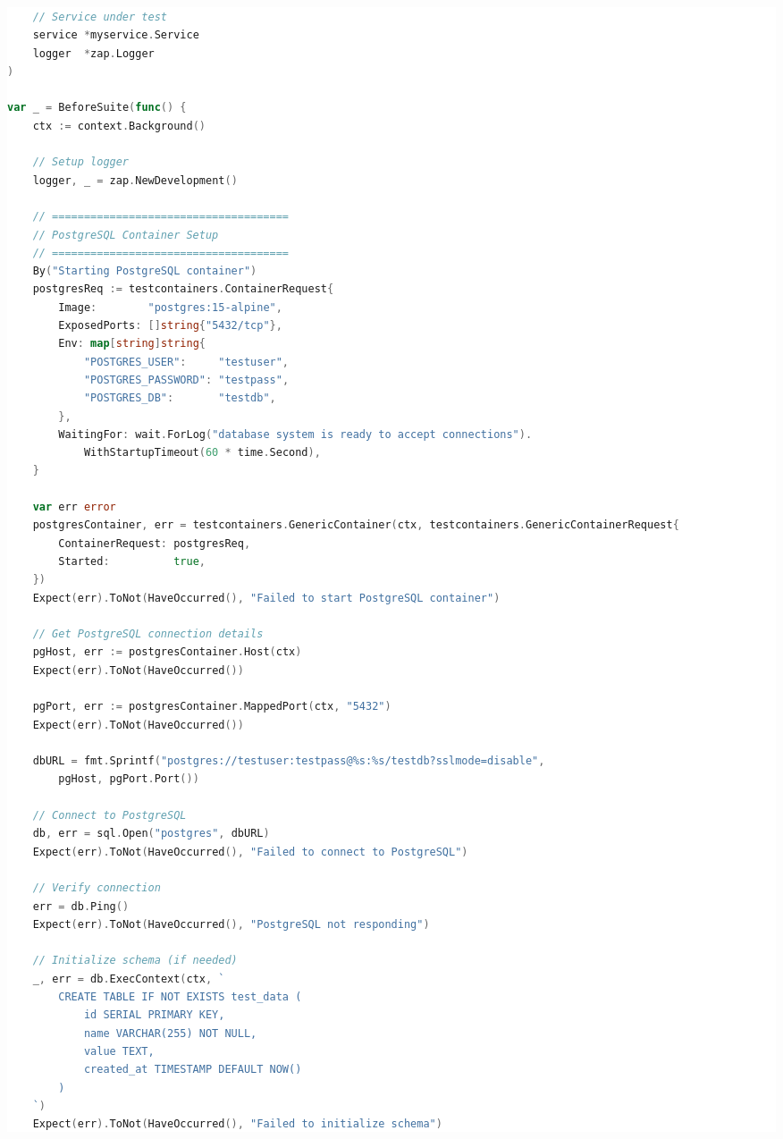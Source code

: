 ```go
	// Service under test
	service *myservice.Service
	logger  *zap.Logger
)

var _ = BeforeSuite(func() {
	ctx := context.Background()

	// Setup logger
	logger, _ = zap.NewDevelopment()

	// =====================================
	// PostgreSQL Container Setup
	// =====================================
	By("Starting PostgreSQL container")
	postgresReq := testcontainers.ContainerRequest{
		Image:        "postgres:15-alpine",
		ExposedPorts: []string{"5432/tcp"},
		Env: map[string]string{
			"POSTGRES_USER":     "testuser",
			"POSTGRES_PASSWORD": "testpass",
			"POSTGRES_DB":       "testdb",
		},
		WaitingFor: wait.ForLog("database system is ready to accept connections").
			WithStartupTimeout(60 * time.Second),
	}

	var err error
	postgresContainer, err = testcontainers.GenericContainer(ctx, testcontainers.GenericContainerRequest{
		ContainerRequest: postgresReq,
		Started:          true,
	})
	Expect(err).ToNot(HaveOccurred(), "Failed to start PostgreSQL container")

	// Get PostgreSQL connection details
	pgHost, err := postgresContainer.Host(ctx)
	Expect(err).ToNot(HaveOccurred())

	pgPort, err := postgresContainer.MappedPort(ctx, "5432")
	Expect(err).ToNot(HaveOccurred())

	dbURL = fmt.Sprintf("postgres://testuser:testpass@%s:%s/testdb?sslmode=disable",
		pgHost, pgPort.Port())

	// Connect to PostgreSQL
	db, err = sql.Open("postgres", dbURL)
	Expect(err).ToNot(HaveOccurred(), "Failed to connect to PostgreSQL")

	// Verify connection
	err = db.Ping()
	Expect(err).ToNot(HaveOccurred(), "PostgreSQL not responding")

	// Initialize schema (if needed)
	_, err = db.ExecContext(ctx, `
		CREATE TABLE IF NOT EXISTS test_data (
			id SERIAL PRIMARY KEY,
			name VARCHAR(255) NOT NULL,
			value TEXT,
			created_at TIMESTAMP DEFAULT NOW()
		)
	`)
	Expect(err).ToNot(HaveOccurred(), "Failed to initialize schema")
```